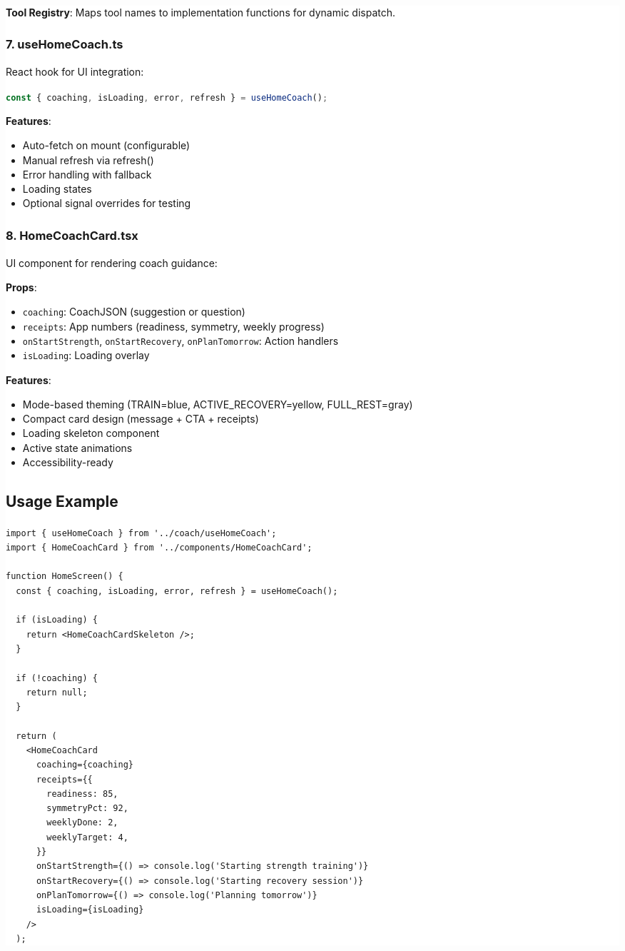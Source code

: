 **Tool Registry**:
Maps tool names to implementation functions for dynamic dispatch.

### 7. useHomeCoach.ts
React hook for UI integration:

```typescript
const { coaching, isLoading, error, refresh } = useHomeCoach();
```

**Features**:
- Auto-fetch on mount (configurable)
- Manual refresh via refresh()
- Error handling with fallback
- Loading states
- Optional signal overrides for testing

### 8. HomeCoachCard.tsx
UI component for rendering coach guidance:

**Props**:
- `coaching`: CoachJSON (suggestion or question)
- `receipts`: App numbers (readiness, symmetry, weekly progress)
- `onStartStrength`, `onStartRecovery`, `onPlanTomorrow`: Action handlers
- `isLoading`: Loading overlay

**Features**:
- Mode-based theming (TRAIN=blue, ACTIVE_RECOVERY=yellow, FULL_REST=gray)
- Compact card design (message + CTA + receipts)
- Loading skeleton component
- Active state animations
- Accessibility-ready

## Usage Example

```tsx
import { useHomeCoach } from '../coach/useHomeCoach';
import { HomeCoachCard } from '../components/HomeCoachCard';

function HomeScreen() {
  const { coaching, isLoading, error, refresh } = useHomeCoach();

  if (isLoading) {
    return <HomeCoachCardSkeleton />;
  }

  if (!coaching) {
    return null;
  }

  return (
    <HomeCoachCard
      coaching={coaching}
      receipts={{
        readiness: 85,
        symmetryPct: 92,
        weeklyDone: 2,
        weeklyTarget: 4,
      }}
      onStartStrength={() => console.log('Starting strength training')}
      onStartRecovery={() => console.log('Starting recovery session')}
      onPlanTomorrow={() => console.log('Planning tomorrow')}
      isLoading={isLoading}
    />
  );
```